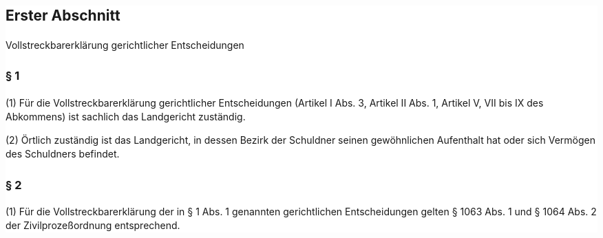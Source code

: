 </div>

</div>

</div>

<span id="BJNR003010961BJNG000100306.html"></span>

## Erster Abschnitt  
Vollstreckbarerklärung gerichtlicher Entscheidungen

<span id="BJNR003010961BJNE000500306.html"></span>

### § 1  

<div>

<div class="jnhtml">

<div>

<div class="jurAbsatz">

(1) Für die Vollstreckbarerklärung gerichtlicher Entscheidungen (Artikel
I Abs. 3, Artikel II Abs. 1, Artikel V, VII bis IX des Abkommens) ist
sachlich das Landgericht zuständig.

</div>

<div class="jurAbsatz">

(2) Örtlich zuständig ist das Landgericht, in dessen Bezirk der
Schuldner seinen gewöhnlichen Aufenthalt hat oder sich Vermögen des
Schuldners befindet.

</div>

</div>

</div>

</div>

<span id="BJNR003010961BJNE000602310.html"></span>

### § 2  

<div>

<div class="jnhtml">

<div>

<div class="jurAbsatz">

(1) Für die Vollstreckbarerklärung der in § 1 Abs. 1 genannten
gerichtlichen Entscheidungen gelten § 1063 Abs. 1 und § 1064 Abs. 2 der
Zivilprozeßordnung entsprechend.

</div>
